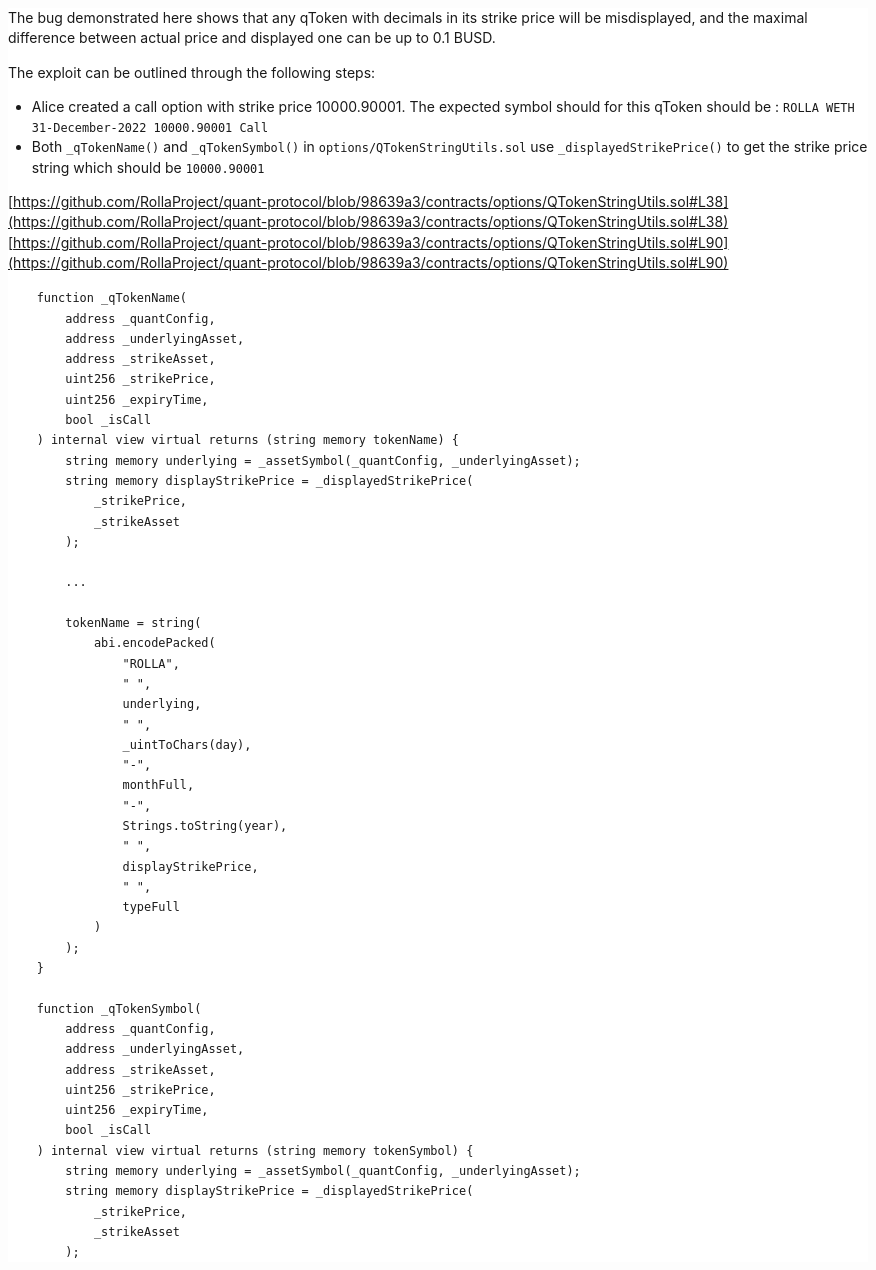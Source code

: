 The bug demonstrated here shows that any qToken with decimals in its strike price will be misdisplayed, and the maximal difference between actual price and displayed one can be up to 0.1 BUSD.

The exploit can be outlined through the following steps:

*   Alice created a call option with strike price 10000.90001. The expected symbol should for this qToken should be : `ROLLA WETH 31-December-2022 10000.90001 Call`
*   Both `_qTokenName()` and `_qTokenSymbol()` in `options/QTokenStringUtils.sol` use `_displayedStrikePrice()` to get the strike price string which should be `10000.90001`

[https://github.com/RollaProject/quant-protocol/blob/98639a3/contracts/options/QTokenStringUtils.sol#L38](https://github.com/RollaProject/quant-protocol/blob/98639a3/contracts/options/QTokenStringUtils.sol#L38)  
[https://github.com/RollaProject/quant-protocol/blob/98639a3/contracts/options/QTokenStringUtils.sol#L90](https://github.com/RollaProject/quant-protocol/blob/98639a3/contracts/options/QTokenStringUtils.sol#L90)  

        function _qTokenName(
            address _quantConfig,
            address _underlyingAsset,
            address _strikeAsset,
            uint256 _strikePrice,
            uint256 _expiryTime,
            bool _isCall
        ) internal view virtual returns (string memory tokenName) {
            string memory underlying = _assetSymbol(_quantConfig, _underlyingAsset);
            string memory displayStrikePrice = _displayedStrikePrice(
                _strikePrice,
                _strikeAsset
            );
    		
            ...
    		
            tokenName = string(
                abi.encodePacked(
                    "ROLLA",
                    " ",
                    underlying,
                    " ",
                    _uintToChars(day),
                    "-",
                    monthFull,
                    "-",
                    Strings.toString(year),
                    " ",
                    displayStrikePrice,
                    " ",
                    typeFull
                )
            );
        }

        function _qTokenSymbol(
            address _quantConfig,
            address _underlyingAsset,
            address _strikeAsset,
            uint256 _strikePrice,
            uint256 _expiryTime,
            bool _isCall
        ) internal view virtual returns (string memory tokenSymbol) {
            string memory underlying = _assetSymbol(_quantConfig, _underlyingAsset);
            string memory displayStrikePrice = _displayedStrikePrice(
                _strikePrice,
                _strikeAsset
            );
    